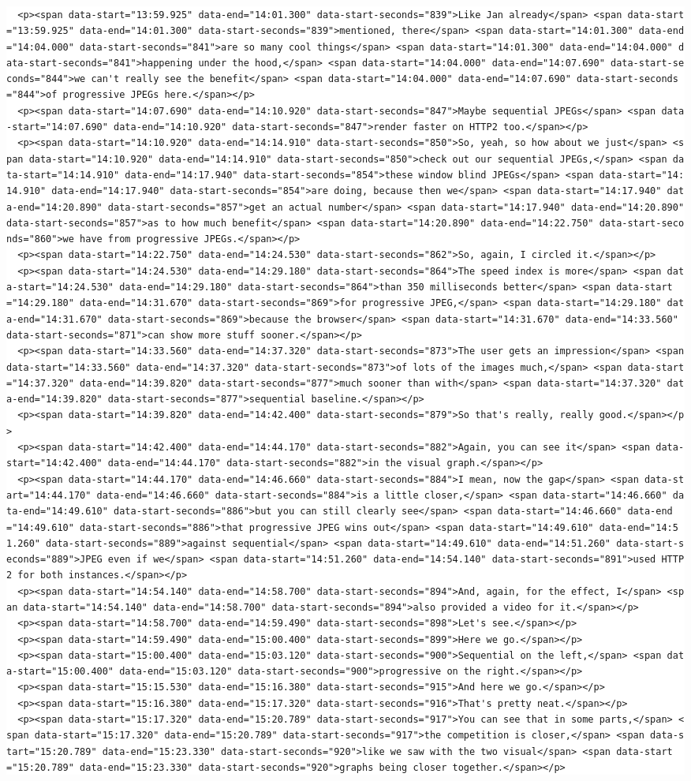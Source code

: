       <p><span data-start="13:59.925" data-end="14:01.300" data-start-seconds="839">Like Jan already</span> <span data-start="13:59.925" data-end="14:01.300" data-start-seconds="839">mentioned, there</span> <span data-start="14:01.300" data-end="14:04.000" data-start-seconds="841">are so many cool things</span> <span data-start="14:01.300" data-end="14:04.000" data-start-seconds="841">happening under the hood,</span> <span data-start="14:04.000" data-end="14:07.690" data-start-seconds="844">we can't really see the benefit</span> <span data-start="14:04.000" data-end="14:07.690" data-start-seconds="844">of progressive JPEGs here.</span></p>
      <p><span data-start="14:07.690" data-end="14:10.920" data-start-seconds="847">Maybe sequential JPEGs</span> <span data-start="14:07.690" data-end="14:10.920" data-start-seconds="847">render faster on HTTP2 too.</span></p>
      <p><span data-start="14:10.920" data-end="14:14.910" data-start-seconds="850">So, yeah, so how about we just</span> <span data-start="14:10.920" data-end="14:14.910" data-start-seconds="850">check out our sequential JPEGs,</span> <span data-start="14:14.910" data-end="14:17.940" data-start-seconds="854">these window blind JPEGs</span> <span data-start="14:14.910" data-end="14:17.940" data-start-seconds="854">are doing, because then we</span> <span data-start="14:17.940" data-end="14:20.890" data-start-seconds="857">get an actual number</span> <span data-start="14:17.940" data-end="14:20.890" data-start-seconds="857">as to how much benefit</span> <span data-start="14:20.890" data-end="14:22.750" data-start-seconds="860">we have from progressive JPEGs.</span></p>
      <p><span data-start="14:22.750" data-end="14:24.530" data-start-seconds="862">So, again, I circled it.</span></p>
      <p><span data-start="14:24.530" data-end="14:29.180" data-start-seconds="864">The speed index is more</span> <span data-start="14:24.530" data-end="14:29.180" data-start-seconds="864">than 350 milliseconds better</span> <span data-start="14:29.180" data-end="14:31.670" data-start-seconds="869">for progressive JPEG,</span> <span data-start="14:29.180" data-end="14:31.670" data-start-seconds="869">because the browser</span> <span data-start="14:31.670" data-end="14:33.560" data-start-seconds="871">can show more stuff sooner.</span></p>
      <p><span data-start="14:33.560" data-end="14:37.320" data-start-seconds="873">The user gets an impression</span> <span data-start="14:33.560" data-end="14:37.320" data-start-seconds="873">of lots of the images much,</span> <span data-start="14:37.320" data-end="14:39.820" data-start-seconds="877">much sooner than with</span> <span data-start="14:37.320" data-end="14:39.820" data-start-seconds="877">sequential baseline.</span></p>
      <p><span data-start="14:39.820" data-end="14:42.400" data-start-seconds="879">So that's really, really good.</span></p>
      <p><span data-start="14:42.400" data-end="14:44.170" data-start-seconds="882">Again, you can see it</span> <span data-start="14:42.400" data-end="14:44.170" data-start-seconds="882">in the visual graph.</span></p>
      <p><span data-start="14:44.170" data-end="14:46.660" data-start-seconds="884">I mean, now the gap</span> <span data-start="14:44.170" data-end="14:46.660" data-start-seconds="884">is a little closer,</span> <span data-start="14:46.660" data-end="14:49.610" data-start-seconds="886">but you can still clearly see</span> <span data-start="14:46.660" data-end="14:49.610" data-start-seconds="886">that progressive JPEG wins out</span> <span data-start="14:49.610" data-end="14:51.260" data-start-seconds="889">against sequential</span> <span data-start="14:49.610" data-end="14:51.260" data-start-seconds="889">JPEG even if we</span> <span data-start="14:51.260" data-end="14:54.140" data-start-seconds="891">used HTTP2 for both instances.</span></p>
      <p><span data-start="14:54.140" data-end="14:58.700" data-start-seconds="894">And, again, for the effect, I</span> <span data-start="14:54.140" data-end="14:58.700" data-start-seconds="894">also provided a video for it.</span></p>
      <p><span data-start="14:58.700" data-end="14:59.490" data-start-seconds="898">Let's see.</span></p>
      <p><span data-start="14:59.490" data-end="15:00.400" data-start-seconds="899">Here we go.</span></p>
      <p><span data-start="15:00.400" data-end="15:03.120" data-start-seconds="900">Sequential on the left,</span> <span data-start="15:00.400" data-end="15:03.120" data-start-seconds="900">progressive on the right.</span></p>
      <p><span data-start="15:15.530" data-end="15:16.380" data-start-seconds="915">And here we go.</span></p>
      <p><span data-start="15:16.380" data-end="15:17.320" data-start-seconds="916">That's pretty neat.</span></p>
      <p><span data-start="15:17.320" data-end="15:20.789" data-start-seconds="917">You can see that in some parts,</span> <span data-start="15:17.320" data-end="15:20.789" data-start-seconds="917">the competition is closer,</span> <span data-start="15:20.789" data-end="15:23.330" data-start-seconds="920">like we saw with the two visual</span> <span data-start="15:20.789" data-end="15:23.330" data-start-seconds="920">graphs being closer together.</span></p>